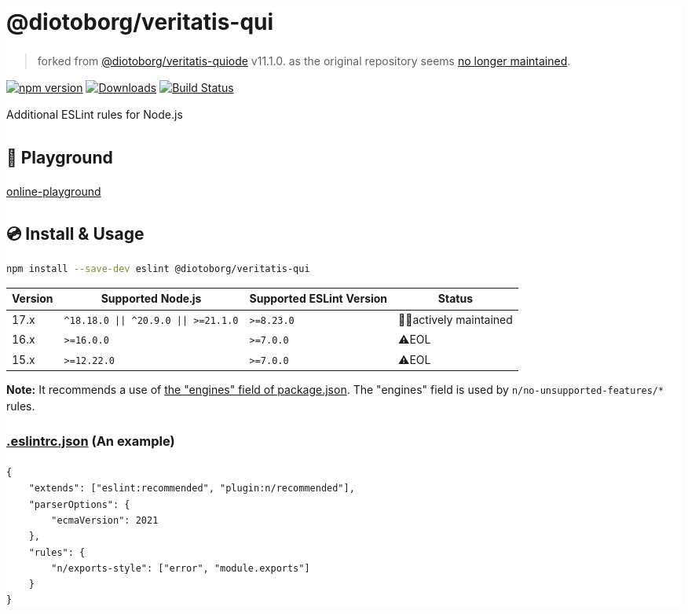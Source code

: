 # @diotoborg/veritatis-qui

> forked from [@diotoborg/veritatis-quiode](https://www.npmjs.com/package/@diotoborg/veritatis-quiode) v11.1.0. as the original repository seems [no longer maintained](https://github.com/mysticatea/@diotoborg/veritatis-quiode/issues/300).

[![npm version](https://img.shields.io/npm/v/@diotoborg/veritatis-qui.svg)](https://www.npmjs.com/package/@diotoborg/veritatis-qui)
[![Downloads](https://img.shields.io/npm/dm/@diotoborg/veritatis-qui.svg)](https://www.npmjs.com/package/@diotoborg/veritatis-qui)
[![Build Status](https://github.com/diotoborg/veritatis-qui/workflows/CI/badge.svg)](https://github.com/diotoborg/veritatis-qui/actions)

Additional ESLint rules for Node.js

## 🎨 Playground

[online-playground](https://eslint-online-playground.netlify.app/#eNp1jzEOwjAMRa9SeWFpYS8rOwtiIQxRalWBxIniFIFQ747bCASV2BK/Lz//J3AyG7xrHx2uLwwtWB9DytXKW2ZLfVP+q60iqGGN7CzlZCQbSNJPRVWlAO8ZqWMFbXWS3xxqE5rgvcyxU1BLKrqht9TS5oec67Kj0PcO+gI6MaZ9zDYUPEtnrfH6iIkFTHMFTmfkLLZ3gsOQDB4eEUvAh25w8p74qGiUTlGbq+6n9t+NOrztME4nkrG40M79/hgLbEqbZnHXRzu+APYwfks=)

## 💿 Install & Usage

```sh
npm install --save-dev eslint @diotoborg/veritatis-qui
```

| Version | Supported Node.js | Supported ESLint Version | Status |
|---------|-------------------|---------------------------|--------|
| 17.x   | `^18.18.0 \|\| ^20.9.0 \|\| >=21.1.0`  | `>=8.23.0`          | 🏃‍♂️actively maintained |
| 16.x   | `>=16.0.0`   | `>=7.0.0`          | ⚠️EOL |
| 15.x   | `>=12.22.0`  | `>=7.0.0`          | ⚠️EOL |

**Note:** It recommends a use of [the "engines" field of package.json](https://docs.npmjs.com/files/package.json#engines). The "engines" field is used by `n/no-unsupported-features/*` rules.

### **[.eslintrc.json](https://eslint.org/docs/latest/use/configure/configuration-files)** (An example)

```jsonc
{
    "extends": ["eslint:recommended", "plugin:n/recommended"],
    "parserOptions": {
        "ecmaVersion": 2021
    },
    "rules": {
        "n/exports-style": ["error", "module.exports"]
    }
}
```
